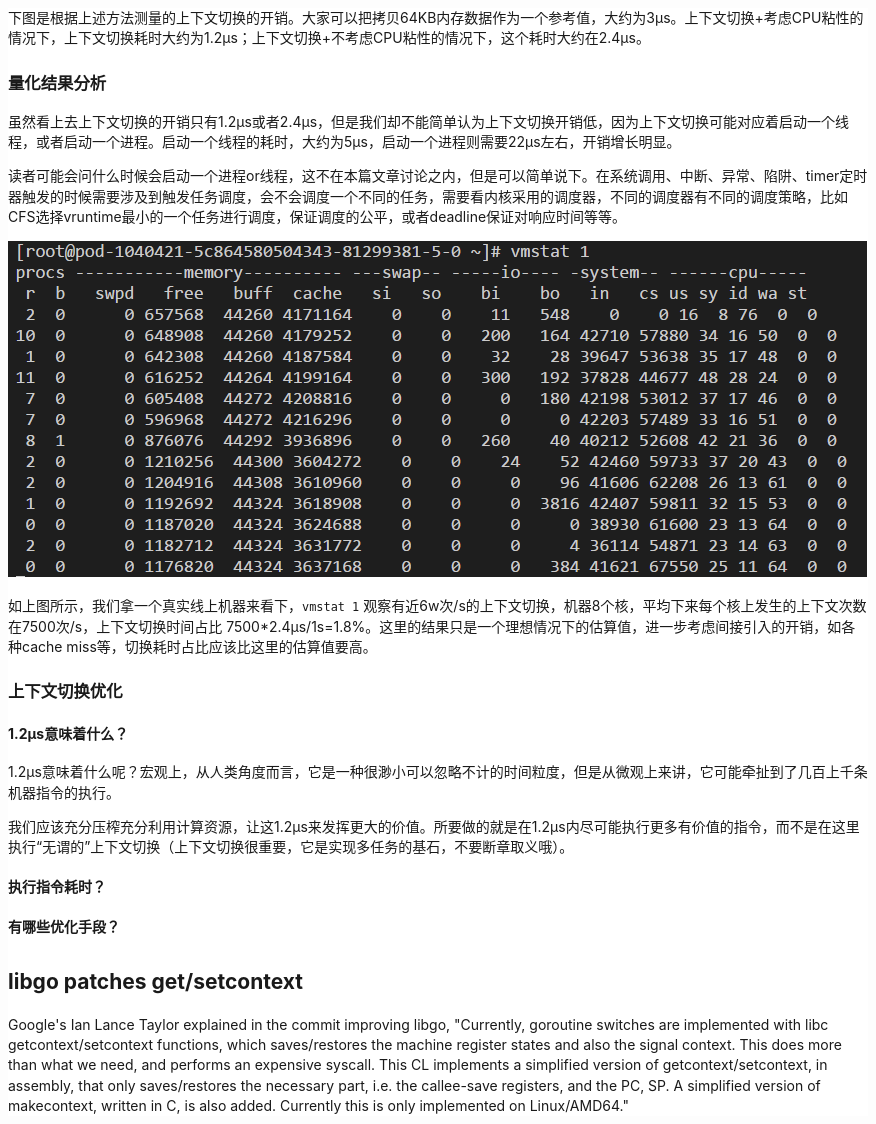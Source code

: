下图是根据上述方法测量的上下文切换的开销。大家可以把拷贝64KB内存数据作为一个参考值，大约为3μs。上下文切换+考虑CPU粘性的情况下，上下文切换耗时大约为1.2μs；上下文切换+不考虑CPU粘性的情况下，这个耗时大约在2.4μs。

### 量化结果分析

虽然看上去上下文切换的开销只有1.2μs或者2.4μs，但是我们却不能简单认为上下文切换开销低，因为上下文切换可能对应着启动一个线程，或者启动一个进程。启动一个线程的耗时，大约为5μs，启动一个进程则需要22μs左右，开销增长明显。

读者可能会问什么时候会启动一个进程or线程，这不在本篇文章讨论之内，但是可以简单说下。在系统调用、中断、异常、陷阱、timer定时器触发的时候需要涉及到触发任务调度，会不会调度一个不同的任务，需要看内核采用的调度器，不同的调度器有不同的调度策略，比如CFS选择vruntime最小的一个任务进行调度，保证调度的公平，或者deadline保证对响应时间等等。

![](../.gitbook/assets/image%20%2819%29.png)

如上图所示，我们拿一个真实线上机器来看下，`vmstat 1` 观察有近6w次/s的上下文切换，机器8个核，平均下来每个核上发生的上下文次数在7500次/s，上下文切换时间占比 7500\*2.4μs/1s=1.8%。这里的结果只是一个理想情况下的估算值，进一步考虑间接引入的开销，如各种cache miss等，切换耗时占比应该比这里的估算值要高。

### 上下文切换优化

#### 1.2μs意味着什么？

1.2μs意味着什么呢？宏观上，从人类角度而言，它是一种很渺小可以忽略不计的时间粒度，但是从微观上来讲，它可能牵扯到了几百上千条机器指令的执行。

我们应该充分压榨充分利用计算资源，让这1.2μs来发挥更大的价值。所要做的就是在1.2μs内尽可能执行更多有价值的指令，而不是在这里执行“无谓的”上下文切换（上下文切换很重要，它是实现多任务的基石，不要断章取义哦）。

#### 执行指令耗时？



#### 有哪些优化手段？





## libgo patches get/setcontext

Google's Ian Lance Taylor explained in the commit improving libgo, "Currently, goroutine switches are implemented with libc getcontext/setcontext functions, which saves/restores the machine register states and also the signal context. This does more than what we need, and performs an expensive syscall. This CL implements a simplified version of getcontext/setcontext, in assembly, that only saves/restores the necessary part, i.e. the callee-save registers, and the PC, SP. A simplified version of makecontext, written in C, is also added. Currently this is only implemented on Linux/AMD64."
